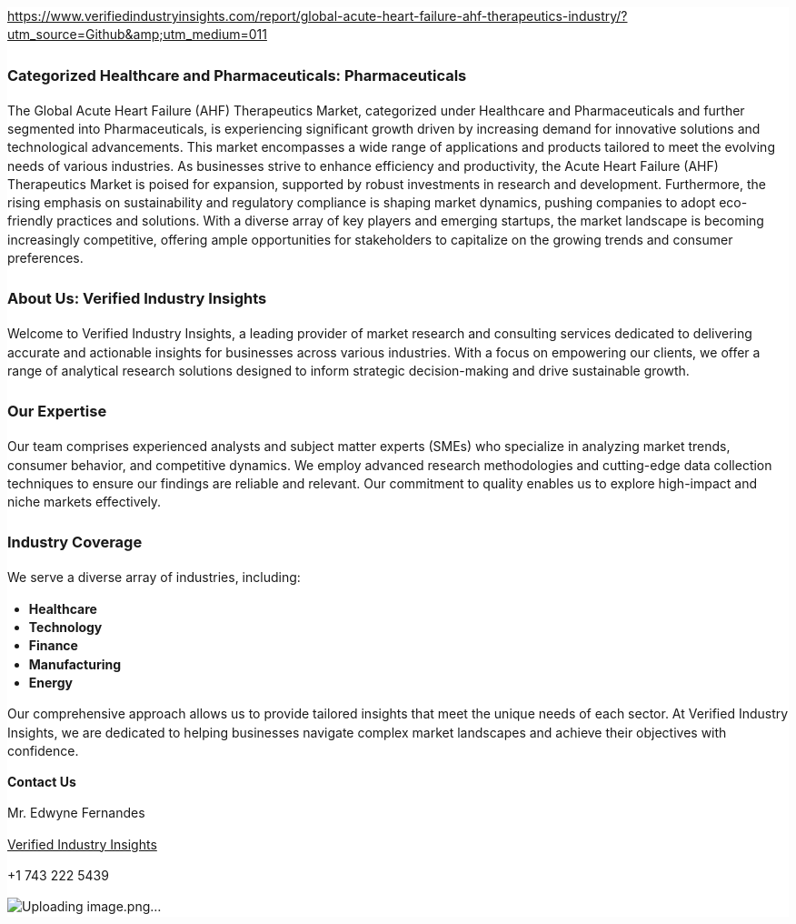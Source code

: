 </strong><a href="https://www.verifiedindustryinsights.com/report/global-acute-heart-failure-ahf-therapeutics-industry/?utm_source=Github&amp;utm_medium=011">https://www.verifiedindustryinsights.com/report/global-acute-heart-failure-ahf-therapeutics-industry/?utm_source=Github&amp;utm_medium=011</a>&nbsp;</p><h3>Categorized Healthcare and Pharmaceuticals: Pharmaceuticals </h3><p>The Global Acute Heart Failure (AHF) Therapeutics Market, categorized under Healthcare and Pharmaceuticals and further segmented into Pharmaceuticals, is experiencing significant growth driven by increasing demand for innovative solutions and technological advancements. This market encompasses a wide range of applications and products tailored to meet the evolving needs of various industries. As businesses strive to enhance efficiency and productivity, the Acute Heart Failure (AHF) Therapeutics Market is poised for expansion, supported by robust investments in research and development. Furthermore, the rising emphasis on sustainability and regulatory compliance is shaping market dynamics, pushing companies to adopt eco-friendly practices and solutions. With a diverse array of key players and emerging startups, the market landscape is becoming increasingly competitive, offering ample opportunities for stakeholders to capitalize on the growing trends and consumer preferences.</p><h3>About Us: Verified Industry Insights</h3><p>Welcome to Verified Industry Insights, a leading provider of market research and consulting services dedicated to delivering accurate and actionable insights for businesses across various industries. With a focus on empowering our clients, we offer a range of analytical research solutions designed to inform strategic decision-making and drive sustainable growth.</p><h3>Our Expertise</h3><p>Our team comprises experienced analysts and subject matter experts (SMEs) who specialize in analyzing market trends, consumer behavior, and competitive dynamics. We employ advanced research methodologies and cutting-edge data collection techniques to ensure our findings are reliable and relevant. Our commitment to quality enables us to explore high-impact and niche markets effectively.</p><h3>Industry Coverage</h3><p>We serve a diverse array of industries, including:</p><ul><li><strong>Healthcare</strong></li><li><strong>Technology</strong></li><li><strong>Finance</strong></li><li><strong>Manufacturing</strong></li><li><strong>Energy</strong></li></ul><p>Our comprehensive approach allows us to provide tailored insights that meet the unique needs of each sector. At Verified Industry Insights, we are dedicated to helping businesses navigate complex market landscapes and achieve their objectives with confidence.</p><p><strong>Contact Us</strong></p><p>Mr. Edwyne Fernandes</p><p><a href="https://www.verifiedindustryinsights.com/">Verified Industry Insights</a></p><p>+1 743 222 5439</p>
![Uploading image.png…]()
